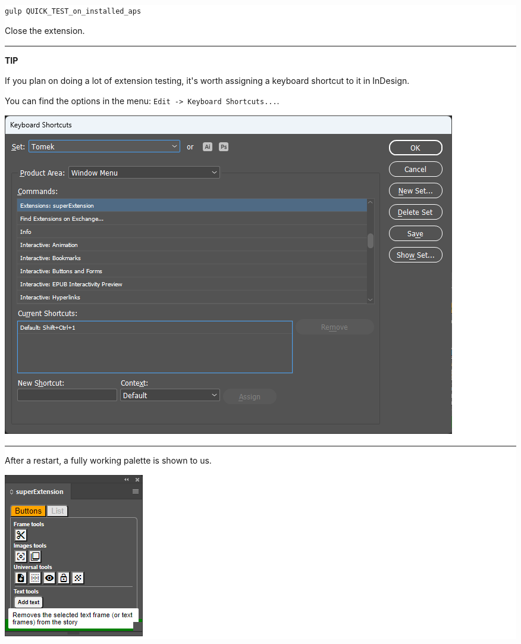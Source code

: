 `gulp QUICK_TEST_on_installed_aps`

Close the extension.

---

**TIP**

If you plan on doing a lot of extension testing, it's worth assigning a keyboard shortcut to it in InDesign.

You can find the options in the menu: `Edit -> Keyboard Shortcuts...`.

![](./images/tutorial-34.png)

---

After a restart, a fully working palette is shown to us.

![](./images/tutorial-35.png)
